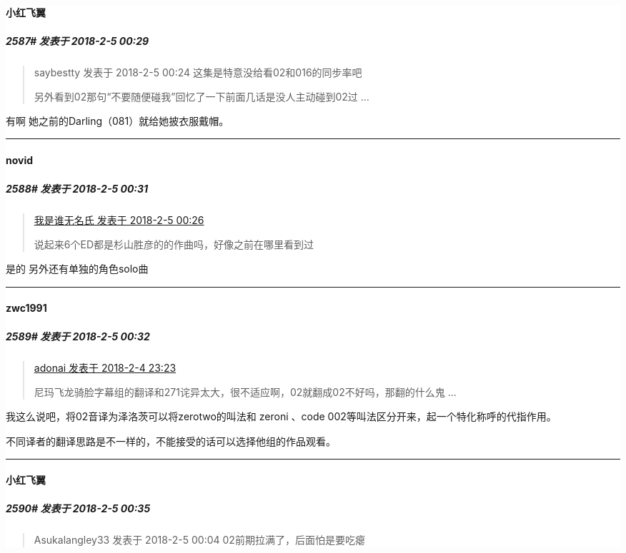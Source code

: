 ####  小红飞翼  
##### 2587#       发表于 2018-2-5 00:29



<blockquote>saybestty 发表于 2018-2-5 00:24
这集是特意没给看02和016的同步率吧

另外看到02那句“不要随便碰我”回忆了一下前面几话是没人主动碰到02过 ...</blockquote>
有啊 她之前的Darling（081）就给她披衣服戴帽。







-----

####  novid  
##### 2588#       发表于 2018-2-5 00:31



<blockquote><a href="httphttps://bbs.saraba1st.com/2b/forum.php?mod=redirect&amp;goto=findpost&amp;pid=38462431&amp;ptid=1579703" target="_blank">我是谁无名氏 发表于 2018-2-5 00:26</a>

说起来6个ED都是杉山胜彦的的作曲吗，好像之前在哪里看到过</blockquote>
是的 另外还有单独的角色solo曲







-----

####  zwc1991  
##### 2589#       发表于 2018-2-5 00:32



<blockquote><a href="httphttps://bbs.saraba1st.com/2b/forum.php?mod=redirect&amp;goto=findpost&amp;pid=38461898&amp;ptid=1579703" target="_blank">adonai 发表于 2018-2-4 23:23</a>

尼玛飞龙骑脸字幕组的翻译和271诧异太大，很不适应啊，02就翻成02不好吗，那翻的什么鬼 ...</blockquote>
我这么说吧，将02音译为泽洛茨可以将zerotwo的叫法和 zeroni 、code 002等叫法区分开来，起一个特化称呼的代指作用。

不同译者的翻译思路是不一样的，不能接受的话可以选择他组的作品观看。







-----

####  小红飞翼  
##### 2590#       发表于 2018-2-5 00:35



<blockquote>Asukalangley33 发表于 2018-2-5 00:04
02前期拉满了，后面怕是要吃瘪
